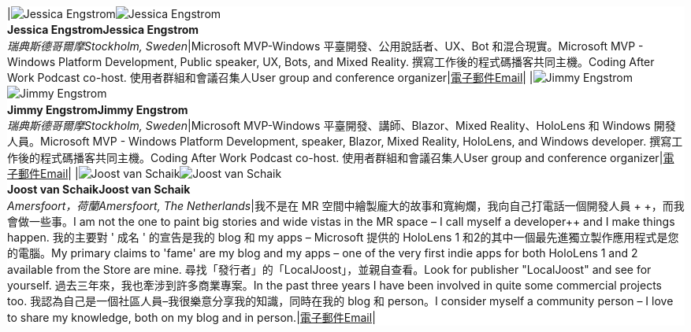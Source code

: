 |<span data-ttu-id="561ed-324">![Jessica Engstrom](images/BiographyImages/JessicaEngstrom_270x270.jpg)</span><span class="sxs-lookup"><span data-stu-id="561ed-324">![Jessica Engstrom](images/BiographyImages/JessicaEngstrom_270x270.jpg)</span></span></br><span data-ttu-id="561ed-325">**Jessica Engstrom**</span><span class="sxs-lookup"><span data-stu-id="561ed-325">**Jessica Engstrom**</span></span></br><span data-ttu-id="561ed-326">*瑞典斯德哥爾摩*</span><span class="sxs-lookup"><span data-stu-id="561ed-326">*Stockholm, Sweden*</span></span>|<span data-ttu-id="561ed-327">Microsoft MVP-Windows 平臺開發、公用說話者、UX、Bot 和混合現實。</span><span class="sxs-lookup"><span data-stu-id="561ed-327">Microsoft MVP - Windows Platform Development, Public speaker, UX, Bots, and Mixed Reality.</span></span> <span data-ttu-id="561ed-328">撰寫工作後的程式碼播客共同主機。</span><span class="sxs-lookup"><span data-stu-id="561ed-328">Coding After Work Podcast co-host.</span></span> <span data-ttu-id="561ed-329">使用者群組和會議召集人</span><span class="sxs-lookup"><span data-stu-id="561ed-329">User group and conference organizer</span></span>|[<span data-ttu-id="561ed-330">電子郵件</span><span class="sxs-lookup"><span data-stu-id="561ed-330">Email</span></span>](mailto:jessica@catoholic.se)|
|<span data-ttu-id="561ed-331">![Jimmy Engstrom](images/BiographyImages/JimmyEngstrom_270x270.jpg)</span><span class="sxs-lookup"><span data-stu-id="561ed-331">![Jimmy Engstrom](images/BiographyImages/JimmyEngstrom_270x270.jpg)</span></span></br><span data-ttu-id="561ed-332">**Jimmy Engstrom**</span><span class="sxs-lookup"><span data-stu-id="561ed-332">**Jimmy Engstrom**</span></span></br><span data-ttu-id="561ed-333">*瑞典斯德哥爾摩*</span><span class="sxs-lookup"><span data-stu-id="561ed-333">*Stockholm, Sweden*</span></span>|<span data-ttu-id="561ed-334">Microsoft MVP-Windows 平臺開發、講師、Blazor、Mixed Reality、HoloLens 和 Windows 開發人員。</span><span class="sxs-lookup"><span data-stu-id="561ed-334">Microsoft MVP - Windows Platform Development, speaker, Blazor, Mixed Reality, HoloLens, and Windows developer.</span></span> <span data-ttu-id="561ed-335">撰寫工作後的程式碼播客共同主機。</span><span class="sxs-lookup"><span data-stu-id="561ed-335">Coding After Work Podcast co-host.</span></span> <span data-ttu-id="561ed-336">使用者群組和會議召集人</span><span class="sxs-lookup"><span data-stu-id="561ed-336">User group and conference organizer</span></span>|[<span data-ttu-id="561ed-337">電子郵件</span><span class="sxs-lookup"><span data-stu-id="561ed-337">Email</span></span>](mailto:jimmy@engstromjimmy.se)|
|<span data-ttu-id="561ed-338">![Joost van Schaik](images/BiographyImages/JoostVanSchaik_270x270.jpg)</span><span class="sxs-lookup"><span data-stu-id="561ed-338">![Joost van Schaik](images/BiographyImages/JoostVanSchaik_270x270.jpg)</span></span></br><span data-ttu-id="561ed-339">**Joost van Schaik**</span><span class="sxs-lookup"><span data-stu-id="561ed-339">**Joost van Schaik**</span></span></br><span data-ttu-id="561ed-340">*Amersfoort，荷蘭*</span><span class="sxs-lookup"><span data-stu-id="561ed-340">*Amersfoort, The Netherlands*</span></span>|<span data-ttu-id="561ed-341">我不是在 MR 空間中繪製龐大的故事和寬絢爛，我向自己打電話一個開發人員 + +，而我會做一些事。</span><span class="sxs-lookup"><span data-stu-id="561ed-341">I am not the one to paint big stories and wide vistas in the MR space – I call myself a developer++ and I make things happen.</span></span> <span data-ttu-id="561ed-342">我的主要對 ' 成名 ' 的宣告是我的 blog 和 my apps – Microsoft 提供的 HoloLens 1 和2的其中一個最先進獨立製作應用程式是您的電腦。</span><span class="sxs-lookup"><span data-stu-id="561ed-342">My primary claims to 'fame' are my blog and my apps – one of the very first indie apps for both HoloLens 1 and 2 available from the Store are mine.</span></span> <span data-ttu-id="561ed-343">尋找「發行者」的「LocalJoost」，並親自查看。</span><span class="sxs-lookup"><span data-stu-id="561ed-343">Look for publisher "LocalJoost" and see for yourself.</span></span> <span data-ttu-id="561ed-344">過去三年來，我也牽涉到許多商業專案。</span><span class="sxs-lookup"><span data-stu-id="561ed-344">In the past three years I have been involved in quite some commercial projects too.</span></span> <span data-ttu-id="561ed-345">我認為自己是一個社區人員–我很樂意分享我的知識，同時在我的 blog 和 person。</span><span class="sxs-lookup"><span data-stu-id="561ed-345">I consider myself a community person – I love to share my knowledge, both on my blog and in person.</span></span>|[<span data-ttu-id="561ed-346">電子郵件</span><span class="sxs-lookup"><span data-stu-id="561ed-346">Email</span></span>](mailto:joostvanschaik@outlook.com)|